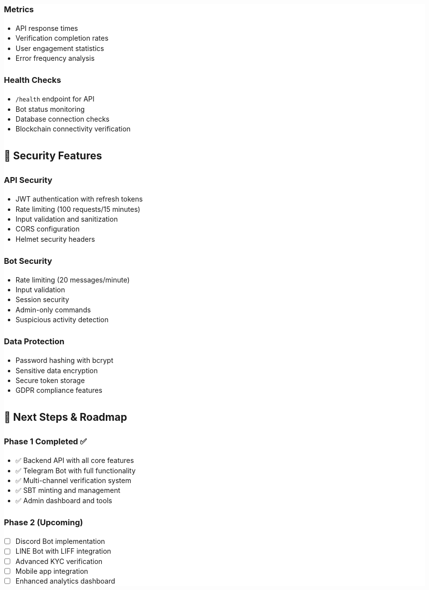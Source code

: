 ### Metrics
- API response times
- Verification completion rates
- User engagement statistics
- Error frequency analysis

### Health Checks
- `/health` endpoint for API
- Bot status monitoring
- Database connection checks
- Blockchain connectivity verification

## 🔐 Security Features

### API Security
- JWT authentication with refresh tokens
- Rate limiting (100 requests/15 minutes)
- Input validation and sanitization
- CORS configuration
- Helmet security headers

### Bot Security
- Rate limiting (20 messages/minute)
- Input validation
- Session security
- Admin-only commands
- Suspicious activity detection

### Data Protection
- Password hashing with bcrypt
- Sensitive data encryption
- Secure token storage
- GDPR compliance features

## 🎯 Next Steps & Roadmap

### Phase 1 Completed ✅
- ✅ Backend API with all core features
- ✅ Telegram Bot with full functionality
- ✅ Multi-channel verification system
- ✅ SBT minting and management
- ✅ Admin dashboard and tools

### Phase 2 (Upcoming)
- [ ] Discord Bot implementation
- [ ] LINE Bot with LIFF integration
- [ ] Advanced KYC verification
- [ ] Mobile app integration
- [ ] Enhanced analytics dashboard
